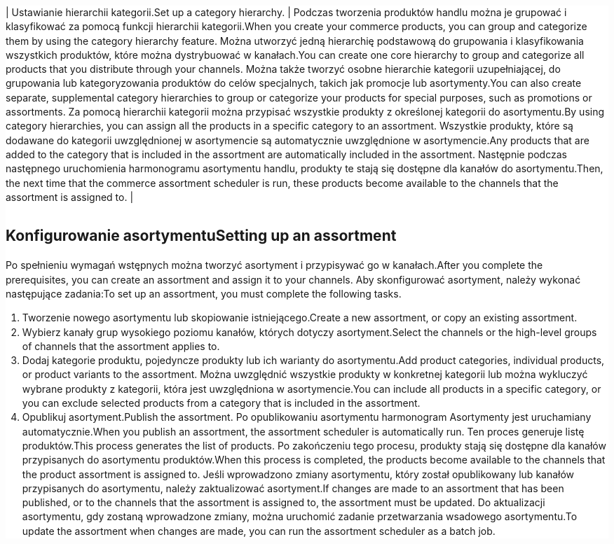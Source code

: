 | <span data-ttu-id="0ddc4-141">Ustawianie hierarchii kategorii.</span><span class="sxs-lookup"><span data-stu-id="0ddc4-141">Set up a category hierarchy.</span></span>      | <span data-ttu-id="0ddc4-142">Podczas tworzenia produktów handlu można je grupować i klasyfikować za pomocą funkcji hierarchii kategorii.</span><span class="sxs-lookup"><span data-stu-id="0ddc4-142">When you create your commerce products, you can group and categorize them by using the category hierarchy feature.</span></span> <span data-ttu-id="0ddc4-143">Można utworzyć jedną hierarchię podstawową do grupowania i klasyfikowania wszystkich produktów, które można dystrybuować w kanałach.</span><span class="sxs-lookup"><span data-stu-id="0ddc4-143">You can create one core hierarchy to group and categorize all products that you distribute through your channels.</span></span> <span data-ttu-id="0ddc4-144">Można także tworzyć osobne hierarchie kategorii uzupełniającej, do grupowania lub kategoryzowania produktów do celów specjalnych, takich jak promocje lub asortymenty.</span><span class="sxs-lookup"><span data-stu-id="0ddc4-144">You can also create separate, supplemental category hierarchies to group or categorize your products for special purposes, such as promotions or assortments.</span></span> <span data-ttu-id="0ddc4-145">Za pomocą hierarchii kategorii można przypisać wszystkie produkty z określonej kategorii do asortymentu.</span><span class="sxs-lookup"><span data-stu-id="0ddc4-145">By using category hierarchies, you can assign all the products in a specific category to an assortment.</span></span> <span data-ttu-id="0ddc4-146">Wszystkie produkty, które są dodawane do kategorii uwzględnionej w asortymencie są automatycznie uwzględnione w asortymencie.</span><span class="sxs-lookup"><span data-stu-id="0ddc4-146">Any products that are added to the category that is included in the assortment are automatically included in the assortment.</span></span> <span data-ttu-id="0ddc4-147">Następnie podczas następnego uruchomienia harmonogramu asortymentu handlu, produkty te stają się dostępne dla kanałów do asortymentu.</span><span class="sxs-lookup"><span data-stu-id="0ddc4-147">Then, the next time that the commerce assortment scheduler is run, these products become available to the channels that the assortment is assigned to.</span></span> |

## <a name="setting-up-an-assortment"></a><span data-ttu-id="0ddc4-148">Konfigurowanie asortymentu</span><span class="sxs-lookup"><span data-stu-id="0ddc4-148">Setting up an assortment</span></span>

<span data-ttu-id="0ddc4-149">Po spełnieniu wymagań wstępnych można tworzyć asortyment i przypisywać go w kanałach.</span><span class="sxs-lookup"><span data-stu-id="0ddc4-149">After you complete the prerequisites, you can create an assortment and assign it to your channels.</span></span> <span data-ttu-id="0ddc4-150">Aby skonfigurować asortyment, należy wykonać następujące zadania:</span><span class="sxs-lookup"><span data-stu-id="0ddc4-150">To set up an assortment, you must complete the following tasks.</span></span>

1. <span data-ttu-id="0ddc4-151">Tworzenie nowego asortymentu lub skopiowanie istniejącego.</span><span class="sxs-lookup"><span data-stu-id="0ddc4-151">Create a new assortment, or copy an existing assortment.</span></span>
2. <span data-ttu-id="0ddc4-152">Wybierz kanały grup wysokiego poziomu kanałów, których dotyczy asortyment.</span><span class="sxs-lookup"><span data-stu-id="0ddc4-152">Select the channels or the high-level groups of channels that the assortment applies to.</span></span>
3. <span data-ttu-id="0ddc4-153">Dodaj kategorie produktu, pojedyncze produkty lub ich warianty do asortymentu.</span><span class="sxs-lookup"><span data-stu-id="0ddc4-153">Add product categories, individual products, or product variants to the assortment.</span></span> <span data-ttu-id="0ddc4-154">Można uwzględnić wszystkie produkty w konkretnej kategorii lub można wykluczyć wybrane produkty z kategorii, która jest uwzględniona w asortymencie.</span><span class="sxs-lookup"><span data-stu-id="0ddc4-154">You can include all products in a specific category, or you can exclude selected products from a category that is included in the assortment.</span></span>
4. <span data-ttu-id="0ddc4-155">Opublikuj asortyment.</span><span class="sxs-lookup"><span data-stu-id="0ddc4-155">Publish the assortment.</span></span> <span data-ttu-id="0ddc4-156">Po opublikowaniu asortymentu harmonogram Asortymenty jest uruchamiany automatycznie.</span><span class="sxs-lookup"><span data-stu-id="0ddc4-156">When you publish an assortment, the assortment scheduler is automatically run.</span></span> <span data-ttu-id="0ddc4-157">Ten proces generuje listę produktów.</span><span class="sxs-lookup"><span data-stu-id="0ddc4-157">This process generates the list of products.</span></span> <span data-ttu-id="0ddc4-158">Po zakończeniu tego procesu, produkty stają się dostępne dla kanałów przypisanych do asortymentu produktów.</span><span class="sxs-lookup"><span data-stu-id="0ddc4-158">When this process is completed, the products become available to the channels that the product assortment is assigned to.</span></span> <span data-ttu-id="0ddc4-159">Jeśli wprowadzono zmiany asortymentu, który został opublikowany lub kanałów przypisanych do asortymentu, należy zaktualizować asortyment.</span><span class="sxs-lookup"><span data-stu-id="0ddc4-159">If changes are made to an assortment that has been published, or to the channels that the assortment is assigned to, the assortment must be updated.</span></span> <span data-ttu-id="0ddc4-160">Do aktualizacji asortymentu, gdy zostaną wprowadzone zmiany, można uruchomić zadanie przetwarzania wsadowego asortymentu.</span><span class="sxs-lookup"><span data-stu-id="0ddc4-160">To update the assortment when changes are made, you can run the assortment scheduler as a batch job.</span></span>
